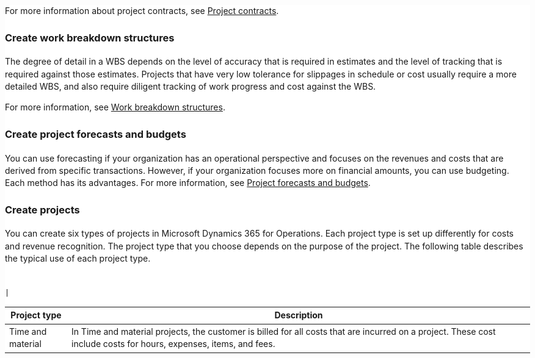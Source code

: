 For more information about project contracts, see [Project contracts](project-contracts.md).

### Create work breakdown structures

The degree of detail in a WBS depends on the level of accuracy that is required in estimates and the level of tracking that is required against those estimates. Projects that have very low tolerance for slippages in schedule or cost usually require a more detailed WBS, and also require diligent tracking of work progress and cost against the WBS. 

For more information, see [Work breakdown structures](work-breakdown-structures.md).

### Create project forecasts and budgets

You can use forecasting if your organization has an operational perspective and focuses on the revenues and costs that are derived from specific transactions. However, if your organization focuses more on financial amounts, you can use budgeting. Each method has its advantages. For more information, see [Project forecasts and budgets](project-forecasts-budgets.mdhttps:/ax.help.dynamics.com/en/wiki/project-forecasts-and-budgets/).

### Create projects

You can create six types of projects in Microsoft Dynamics 365 for Operations. Each project type is set up differently for costs and revenue recognition. The project type that you choose depends on the purpose of the project. The following table describes the typical use of each project type.

                                                                                                                                                                         |
| Project type      | Description                                                                                                                                                                                                                                                                                                                                                                                                                                                                                                                                                                                                                                                                                                                                                                                                                                                                                                                                                                                                                                                                                                                                                                                                                                                                                                                    |
|-------------------|--------------------------------------------------------------------------------------------------------------------------------------------------------------------------------------------------------------------------------------------------------------------------------------------------------------------------------------------------------------------------------------------------------------------------------------------------------------------------------------------------------------------------------------------------------------------------------------------------------------------------------------------------------------------------------------------------------------------------------------------------------------------------------------------------------------------------------------------------------------------------------------------------------------------------------------------------------------------------------------------------------------------------------------------------------------------------------------------------------------------------------------------------------------------------------------------------------------------------------------------------------------------------------------------------------------------------------|
| Time and material | In Time and material projects, the customer is billed for all costs that are incurred on a project. These cost include costs for hours, expenses, items, and fees.                                                                                                                                                                                                                                                                                                                                                                                                                                                                                                                                                                                                                                                                                                                                                                                                                                                                                                                                                                                                                                                                                                                                                             |